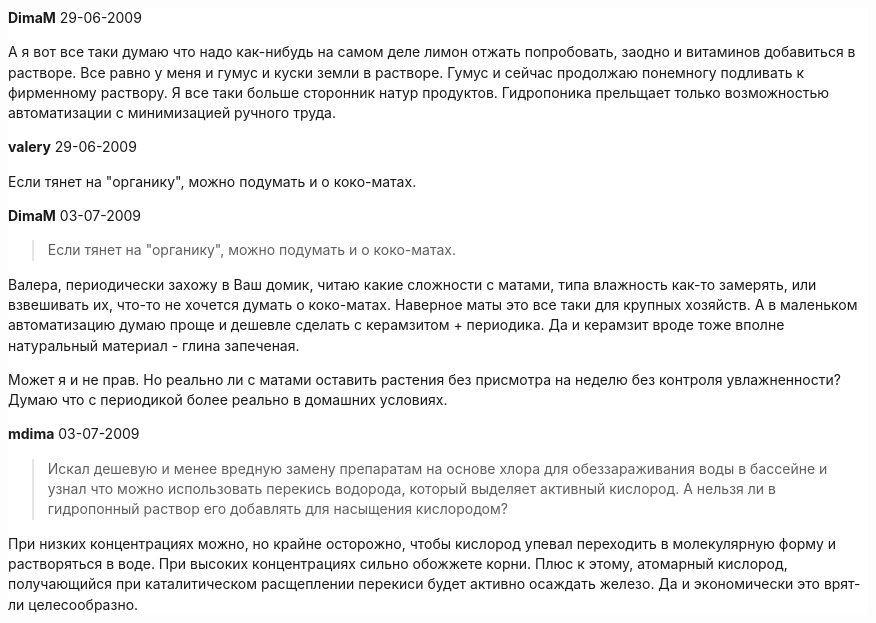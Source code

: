 **DimaM** 29-06-2009

А я вот все таки думаю что надо как-нибудь на самом деле лимон отжать попробовать, заодно и витаминов добавиться в растворе. Все равно у меня и гумус и куски земли в растворе. Гумус и сейчас продолжаю понемногу подливать к фирменному раствору. Я все таки больше сторонник натур продуктов. Гидропоника прельщает только возможностью автоматизации с минимизацией ручного труда.


**valery** 29-06-2009

Если тянет на "органику", можно подумать и о коко-матах.


**DimaM** 03-07-2009

> Если тянет на "органику", можно подумать и о коко-матах.

Валера, периодически захожу в Ваш домик, читаю какие сложности с матами, типа влажность как-то замерять, или взвешивать их, что-то не хочется думать о коко-матах. Наверное маты это все таки для крупных хозяйств. А в маленьком автоматизацию думаю проще и дешевле сделать с керамзитом + периодика. Да и керамзит вроде тоже вполне натуральный материал - глина запеченая. 

Может я и не прав. Но реально ли с матами оставить растения без присмотра на неделю без контроля увлажненности? Думаю что с периодикой более реально в домашних условиях. 


**mdima** 03-07-2009

> &#1048;&#1089;&#1082;&#1072;&#1083; &#1076;&#1077;&#1096;&#1077;&#1074;&#1091;&#1102; &#1080; &#1084;&#1077;&#1085;&#1077;&#1077; &#1074;&#1088;&#1077;&#1076;&#1085;&#1091;&#1102; &#1079;&#1072;&#1084;&#1077;&#1085;&#1091; &#1087;&#1088;&#1077;&#1087;&#1072;&#1088;&#1072;&#1090;&#1072;&#1084; &#1085;&#1072; &#1086;&#1089;&#1085;&#1086;&#1074;&#1077; &#1093;&#1083;&#1086;&#1088;&#1072; &#1076;&#1083;&#1103; &#1086;&#1073;&#1077;&#1079;&#1079;&#1072;&#1088;&#1072;&#1078;&#1080;&#1074;&#1072;&#1085;&#1080;&#1103; &#1074;&#1086;&#1076;&#1099; &#1074; &#1073;&#1072;&#1089;&#1089;&#1077;&#1081;&#1085;&#1077; &#1080; &#1091;&#1079;&#1085;&#1072;&#1083; &#1095;&#1090;&#1086; &#1084;&#1086;&#1078;&#1085;&#1086; &#1080;&#1089;&#1087;&#1086;&#1083;&#1100;&#1079;&#1086;&#1074;&#1072;&#1090;&#1100; &#1087;&#1077;&#1088;&#1077;&#1082;&#1080;&#1089;&#1100; &#1074;&#1086;&#1076;&#1086;&#1088;&#1086;&#1076;&#1072;, &#1082;&#1086;&#1090;&#1086;&#1088;&#1099;&#1081; &#1074;&#1099;&#1076;&#1077;&#1083;&#1103;&#1077;&#1090; &#1072;&#1082;&#1090;&#1080;&#1074;&#1085;&#1099;&#1081; &#1082;&#1080;&#1089;&#1083;&#1086;&#1088;&#1086;&#1076;. &#1040; &#1085;&#1077;&#1083;&#1100;&#1079;&#1103; &#1083;&#1080; &#1074; &#1075;&#1080;&#1076;&#1088;&#1086;&#1087;&#1086;&#1085;&#1085;&#1099;&#1081; &#1088;&#1072;&#1089;&#1090;&#1074;&#1086;&#1088; &#1077;&#1075;&#1086; &#1076;&#1086;&#1073;&#1072;&#1074;&#1083;&#1103;&#1090;&#1100; &#1076;&#1083;&#1103; &#1085;&#1072;&#1089;&#1099;&#1097;&#1077;&#1085;&#1080;&#1103; &#1082;&#1080;&#1089;&#1083;&#1086;&#1088;&#1086;&#1076;&#1086;&#1084;?

&#1055;&#1088;&#1080; &#1085;&#1080;&#1079;&#1082;&#1080;&#1093; &#1082;&#1086;&#1085;&#1094;&#1077;&#1085;&#1090;&#1088;&#1072;&#1094;&#1080;&#1103;&#1093; &#1084;&#1086;&#1078;&#1085;&#1086;, &#1085;&#1086; &#1082;&#1088;&#1072;&#1081;&#1085;&#1077; &#1086;&#1089;&#1090;&#1086;&#1088;&#1086;&#1078;&#1085;&#1086;, &#1095;&#1090;&#1086;&#1073;&#1099; &#1082;&#1080;&#1089;&#1083;&#1086;&#1088;&#1086;&#1076; &#1091;&#1087;&#1077;&#1074;&#1072;&#1083; &#1087;&#1077;&#1088;&#1077;&#1093;&#1086;&#1076;&#1080;&#1090;&#1100; &#1074; &#1084;&#1086;&#1083;&#1077;&#1082;&#1091;&#1083;&#1103;&#1088;&#1085;&#1091;&#1102; &#1092;&#1086;&#1088;&#1084;&#1091; &#1080; &#1088;&#1072;&#1089;&#1090;&#1074;&#1086;&#1088;&#1103;&#1090;&#1100;&#1089;&#1103; &#1074; &#1074;&#1086;&#1076;&#1077;. &#1055;&#1088;&#1080; &#1074;&#1099;&#1089;&#1086;&#1082;&#1080;&#1093; &#1082;&#1086;&#1085;&#1094;&#1077;&#1085;&#1090;&#1088;&#1072;&#1094;&#1080;&#1103;&#1093; &#1089;&#1080;&#1083;&#1100;&#1085;&#1086; &#1086;&#1073;&#1086;&#1078;&#1078;&#1077;&#1090;&#1077; &#1082;&#1086;&#1088;&#1085;&#1080;. &#1055;&#1083;&#1102;&#1089; &#1082; &#1101;&#1090;&#1086;&#1084;&#1091;, &#1072;&#1090;&#1086;&#1084;&#1072;&#1088;&#1085;&#1099;&#1081; &#1082;&#1080;&#1089;&#1083;&#1086;&#1088;&#1086;&#1076;, &#1087;&#1086;&#1083;&#1091;&#1095;&#1072;&#1102;&#1097;&#1080;&#1081;&#1089;&#1103; &#1087;&#1088;&#1080; &#1082;&#1072;&#1090;&#1072;&#1083;&#1080;&#1090;&#1080;&#1095;&#1077;&#1089;&#1082;&#1086;&#1084; &#1088;&#1072;&#1089;&#1097;&#1077;&#1087;&#1083;&#1077;&#1085;&#1080;&#1080; &#1087;&#1077;&#1088;&#1077;&#1082;&#1080;&#1089;&#1080; &#1073;&#1091;&#1076;&#1077;&#1090; &#1072;&#1082;&#1090;&#1080;&#1074;&#1085;&#1086; &#1086;&#1089;&#1072;&#1078;&#1076;&#1072;&#1090;&#1100; &#1078;&#1077;&#1083;&#1077;&#1079;&#1086;. &#1044;&#1072; &#1080; &#1101;&#1082;&#1086;&#1085;&#1086;&#1084;&#1080;&#1095;&#1077;&#1089;&#1082;&#1080; &#1101;&#1090;&#1086; &#1074;&#1088;&#1103;&#1090;-&#1083;&#1080; &#1094;&#1077;&#1083;&#1077;&#1089;&#1086;&#1086;&#1073;&#1088;&#1072;&#1079;&#1085;&#1086;.
